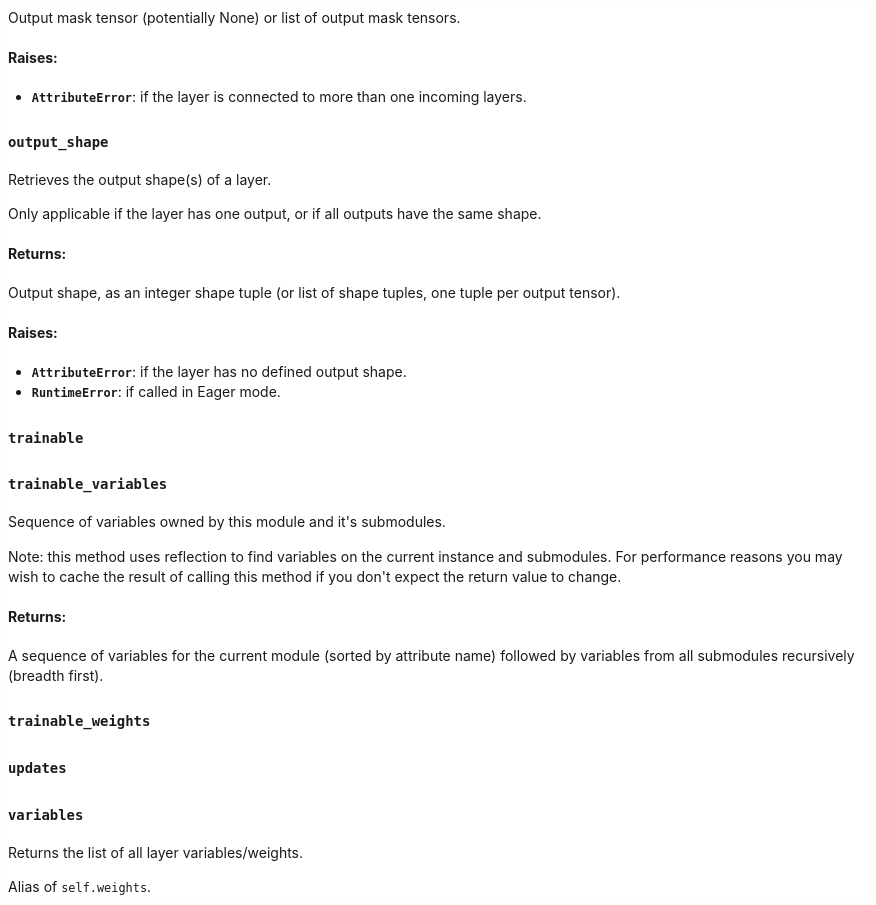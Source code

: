 Output mask tensor (potentially None) or list of output
mask tensors.



#### Raises:


* <b>`AttributeError`</b>: if the layer is connected to
more than one incoming layers.

<h3 id="output_shape"><code>output_shape</code></h3>

Retrieves the output shape(s) of a layer.

Only applicable if the layer has one output,
or if all outputs have the same shape.

#### Returns:

Output shape, as an integer shape tuple
(or list of shape tuples, one tuple per output tensor).



#### Raises:


* <b>`AttributeError`</b>: if the layer has no defined output shape.
* <b>`RuntimeError`</b>: if called in Eager mode.

<h3 id="trainable"><code>trainable</code></h3>




<h3 id="trainable_variables"><code>trainable_variables</code></h3>

Sequence of variables owned by this module and it's submodules.

Note: this method uses reflection to find variables on the current instance
and submodules. For performance reasons you may wish to cache the result
of calling this method if you don't expect the return value to change.

#### Returns:

A sequence of variables for the current module (sorted by attribute
name) followed by variables from all submodules recursively (breadth
first).


<h3 id="trainable_weights"><code>trainable_weights</code></h3>




<h3 id="updates"><code>updates</code></h3>




<h3 id="variables"><code>variables</code></h3>

Returns the list of all layer variables/weights.

Alias of `self.weights`.
